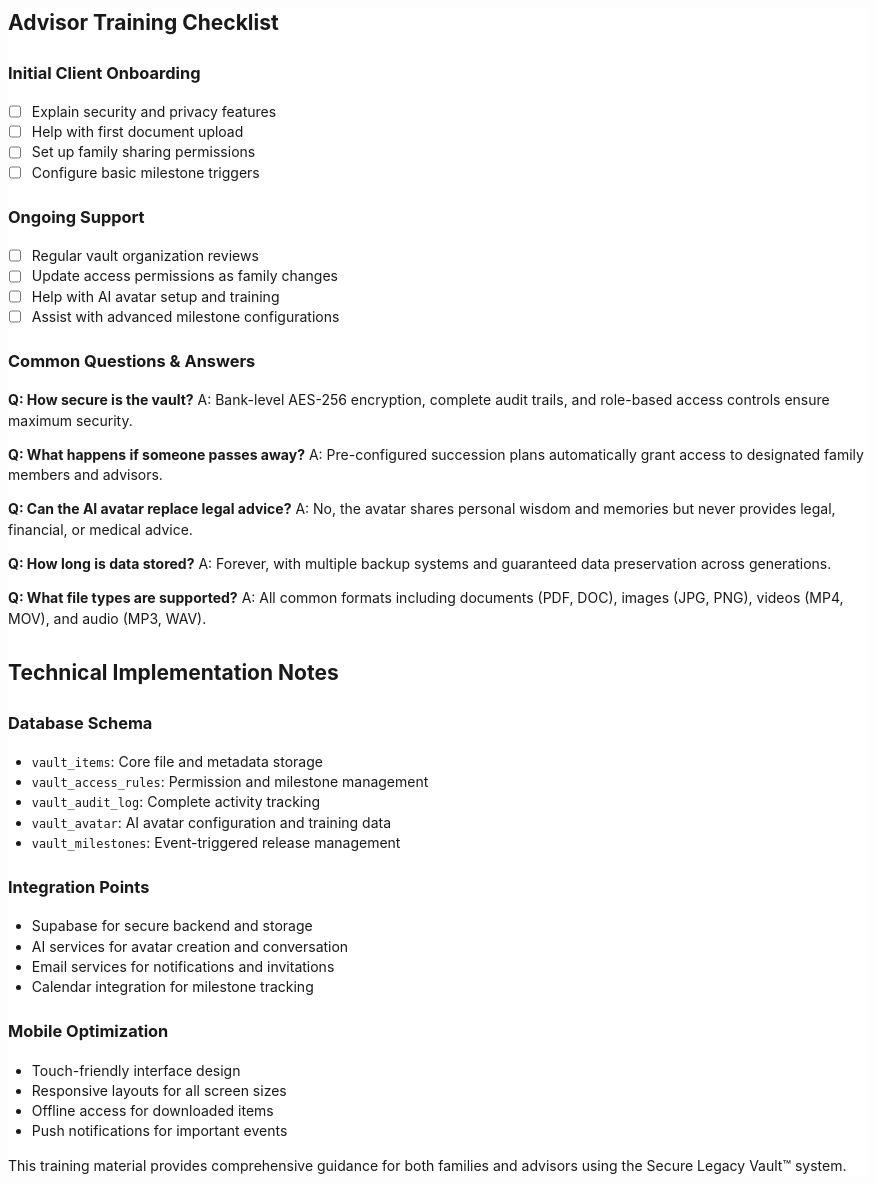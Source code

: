 ## Advisor Training Checklist

### Initial Client Onboarding
- [ ] Explain security and privacy features
- [ ] Help with first document upload
- [ ] Set up family sharing permissions
- [ ] Configure basic milestone triggers

### Ongoing Support
- [ ] Regular vault organization reviews
- [ ] Update access permissions as family changes
- [ ] Help with AI avatar setup and training
- [ ] Assist with advanced milestone configurations

### Common Questions & Answers

**Q: How secure is the vault?**
A: Bank-level AES-256 encryption, complete audit trails, and role-based access controls ensure maximum security.

**Q: What happens if someone passes away?**
A: Pre-configured succession plans automatically grant access to designated family members and advisors.

**Q: Can the AI avatar replace legal advice?**
A: No, the avatar shares personal wisdom and memories but never provides legal, financial, or medical advice.

**Q: How long is data stored?**
A: Forever, with multiple backup systems and guaranteed data preservation across generations.

**Q: What file types are supported?**
A: All common formats including documents (PDF, DOC), images (JPG, PNG), videos (MP4, MOV), and audio (MP3, WAV).

## Technical Implementation Notes

### Database Schema
- `vault_items`: Core file and metadata storage
- `vault_access_rules`: Permission and milestone management
- `vault_audit_log`: Complete activity tracking
- `vault_avatar`: AI avatar configuration and training data
- `vault_milestones`: Event-triggered release management

### Integration Points
- Supabase for secure backend and storage
- AI services for avatar creation and conversation
- Email services for notifications and invitations
- Calendar integration for milestone tracking

### Mobile Optimization
- Touch-friendly interface design
- Responsive layouts for all screen sizes
- Offline access for downloaded items
- Push notifications for important events

This training material provides comprehensive guidance for both families and advisors using the Secure Legacy Vault™ system.